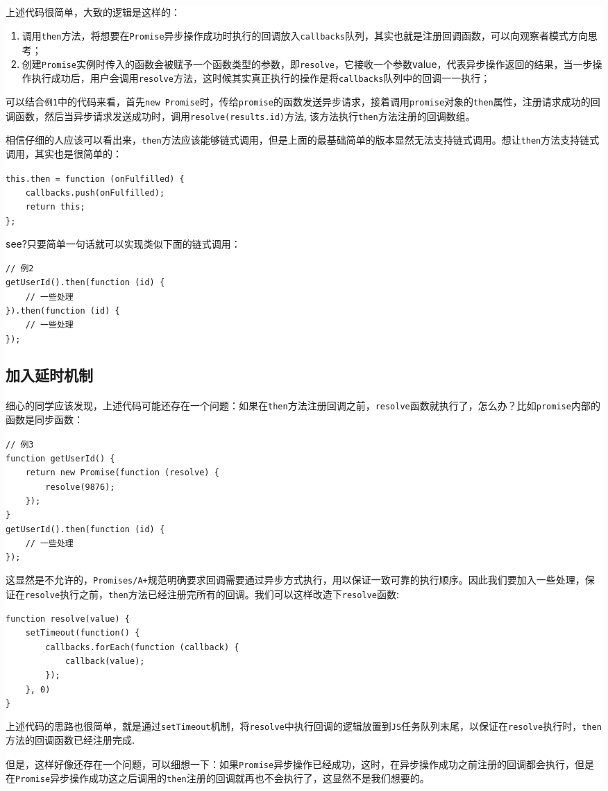 上述代码很简单，大致的逻辑是这样的：

1.  调用`then`方法，将想要在`Promise`异步操作成功时执行的回调放入`callbacks`队列，其实也就是注册回调函数，可以向观察者模式方向思考；
2.  创建`Promise`实例时传入的函数会被赋予一个函数类型的参数，即`resolve`，它接收一个参数value，代表异步操作返回的结果，当一步操作执行成功后，用户会调用`resolve`方法，这时候其实真正执行的操作是将`callbacks`队列中的回调一一执行；

可以结合`例1`中的代码来看，首先`new Promise`时，传给`promise`的函数发送异步请求，接着调用`promise`对象的`then`属性，注册请求成功的回调函数，然后当异步请求发送成功时，调用`resolve(results.id)`方法, 该方法执行`then`方法注册的回调数组。

相信仔细的人应该可以看出来，`then`方法应该能够链式调用，但是上面的最基础简单的版本显然无法支持链式调用。想让`then`方法支持链式调用，其实也是很简单的：

    this.then = function (onFulfilled) {
        callbacks.push(onFulfilled);
        return this;
    };

see?只要简单一句话就可以实现类似下面的链式调用：

    // 例2
    getUserId().then(function (id) {
        // 一些处理
    }).then(function (id) {
        // 一些处理
    });

加入延时机制
------

细心的同学应该发现，上述代码可能还存在一个问题：如果在`then`方法注册回调之前，`resolve`函数就执行了，怎么办？比如`promise`内部的函数是同步函数：

    // 例3
    function getUserId() {
        return new Promise(function (resolve) {
            resolve(9876);
        });
    }
    getUserId().then(function (id) {
        // 一些处理
    });

这显然是不允许的，`Promises/A+`规范明确要求回调需要通过异步方式执行，用以保证一致可靠的执行顺序。因此我们要加入一些处理，保证在`resolve`执行之前，`then`方法已经注册完所有的回调。我们可以这样改造下`resolve`函数:

    function resolve(value) {
        setTimeout(function() {
            callbacks.forEach(function (callback) {
                callback(value);
            });
        }, 0)
    } 

上述代码的思路也很简单，就是通过`setTimeout`机制，将`resolve`中执行回调的逻辑放置到`JS`任务队列末尾，以保证在`resolve`执行时，`then`方法的回调函数已经注册完成.

但是，这样好像还存在一个问题，可以细想一下：如果`Promise`异步操作已经成功，这时，在异步操作成功之前注册的回调都会执行，但是在`Promise`异步操作成功这之后调用的`then`注册的回调就再也不会执行了，这显然不是我们想要的。
